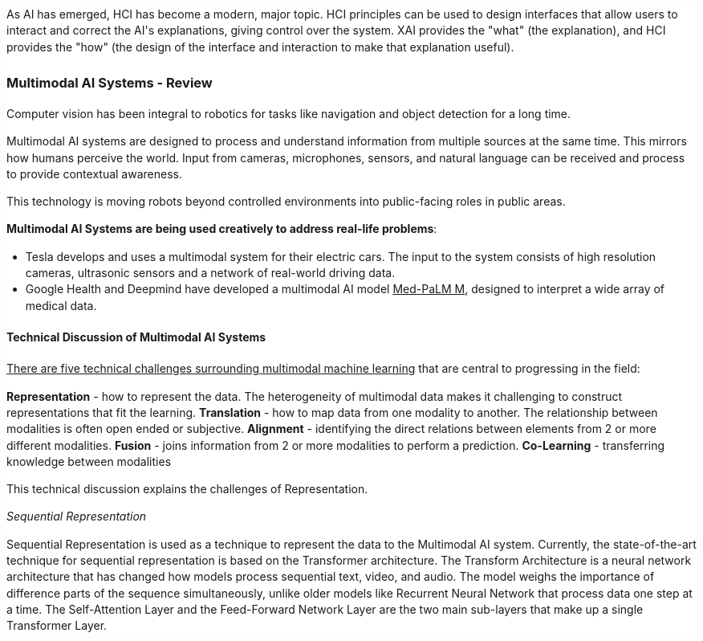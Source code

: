 As AI has emerged, HCI has become a modern, major topic. HCI principles can be used to design interfaces that allow users to interact and correct the AI's explanations, giving control over the system. XAI provides the "what" (the explanation), and HCI provides the "how" (the design of the interface and interaction to make that explanation useful).

### Multimodal AI Systems - Review

Computer vision has been integral to robotics for tasks like navigation and object detection for a long time. 

Multimodal AI systems are designed to process and understand information from multiple sources at the same time. This mirrors how humans perceive the world. Input from cameras, microphones, sensors, and natural language can be received and process to provide contextual awareness.

This technology is moving robots beyond controlled environments into public-facing roles in public areas.

**Multimodal AI Systems are being used creatively to address real-life problems**:
- Tesla develops and uses a multimodal system for their electric cars. The input to the system consists of high resolution cameras, ultrasonic sensors and a network of real-world driving data. 
- Google Health and Deepmind have developed a multimodal AI model [Med-PaLM M](https://sites.research.google/med-palm/), designed to interpret a wide array of medical data. 
#### Technical Discussion of Multimodal AI Systems

[There are five technical challenges surrounding multimodal machine learning](https://people.ict.usc.edu/~gratch/CSCI534/Readings/Baltrusaitis-MMML-survey.pdf) that are central to progressing in the field:

**Representation** - how to represent the data. The heterogeneity of multimodal data makes it challenging to construct representations that fit the learning. 
**Translation** - how to map data from one modality to another. The relationship between modalities is often open ended or subjective. 
**Alignment** - identifying the direct relations between elements from 2 or more different modalities.
**Fusion** - joins information from 2 or more modalities to perform a prediction.
**Co-Learning** - transferring knowledge between modalities

This technical discussion explains the challenges of Representation.

*Sequential Representation*

Sequential Representation is used as a technique to represent the data to the Multimodal AI system.
Currently, the state-of-the-art technique for sequential representation is based on the Transformer architecture.
The Transform Architecture is a neural network architecture that has changed how models process sequential text, video, and audio. The model weighs the importance of difference parts of the sequence simultaneously, unlike older models like Recurrent Neural Network that process data one step at a time.
The Self-Attention Layer and the Feed-Forward Network Layer are the two main sub-layers that make up a single Transformer Layer.
